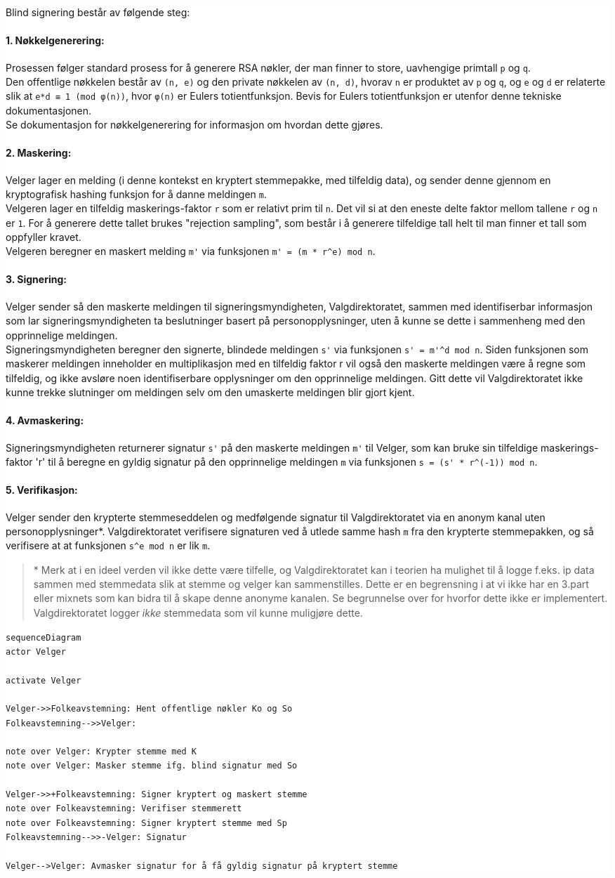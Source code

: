 Blind signering består av følgende steg:

#### 1. Nøkkelgenerering:
Prosessen følger standard prosess for å generere RSA nøkler, der man finner to store, uavhengige primtall `p` og `q`.    
Den offentlige nøkkelen består av `(n, e)` og den private nøkkelen av `(n, d)`, hvorav `n` er produktet av `p` og `q`, og `e` og `d` er relaterte slik at `e*d ≡ 1 (mod φ(n))`, hvor `φ(n)` er Eulers totientfunksjon. Bevis for Eulers totientfunksjon er utenfor denne tekniske dokumentasjonen.    
Se dokumentasjon for nøkkelgenerering for informasjon om hvordan dette gjøres.

#### 2. Maskering:
Velger lager en melding (i denne kontekst en kryptert stemmepakke, med tilfeldig data), og sender denne gjennom en kryptografisk hashing funksjon for å danne meldingen `m`.    
Velgeren lager en tilfeldig maskerings-faktor `r` som er relativt prim til `n`. Det vil si at den eneste delte faktor mellom tallene `r` og `n` er `1`. For å generere dette tallet brukes "rejection sampling", som består i å generere tilfeldige tall helt til man finner et tall som oppfyller kravet.    
Velgeren beregner en maskert melding `m'` via funksjonen `m' = (m * r^e) mod n`.

#### 3. Signering:
Velger sender så den maskerte meldingen til signeringsmyndigheten, Valgdirektoratet, sammen med identifiserbar informasjon som lar signeringsmyndigheten ta beslutninger basert på personopplysninger, uten å kunne se dette i sammenheng med den opprinnelige meldingen.    
Signeringsmyndigheten beregner den signerte, blindede meldingen `s'` via funksjonen `s' = m'^d mod n`.
Siden funksjonen som maskerer meldingen inneholder en multiplikasjon med en tilfeldig faktor r vil også den maskerte meldingen være å regne som tilfeldig, og ikke avsløre noen identifiserbare opplysninger om den opprinnelige meldingen. Gitt dette vil Valgdirektoratet ikke kunne trekke slutninger om meldingen selv om den umaskerte meldingen blir gjort kjent.

#### 4. Avmaskering:
Signeringsmyndigheten returnerer signatur `s'` på den maskerte meldingen `m'` til Velger, som kan bruke sin tilfeldige maskerings-faktor 'r' til å beregne en gyldig signatur på den opprinnelige meldingen `m` via funksjonen `s = (s' * r^(-1)) mod n`.

#### 5. Verifikasjon:
Velger sender den krypterte stemmeseddelen og medfølgende signatur til Valgdirektoratet via en anonym kanal uten personopplysninger*.
Valgdirektoratet verifisere signaturen ved å utlede samme hash `m` fra den krypterte stemmepakken, og så verifisere at at funksjonen `s^e mod n` er lik `m`.

> \* Merk at i en ideel verden vil ikke dette være tilfelle, og Valgdirektoratet kan i teorien ha mulighet til å logge f.eks. ip data sammen med stemmedata slik at stemme og velger kan sammenstilles. Dette er en begrensning i at vi ikke har en 3.part eller mixnets som kan bidra til å skape denne anonyme kanalen. Se begrunnelse over for hvorfor dette ikke er implementert.  
>  Valgdirektoratet logger *ikke* stemmedata som vil kunne muligjøre dette.


```mermaid
sequenceDiagram
actor Velger

activate Velger

Velger->>Folkeavstemning: Hent offentlige nøkler Ko og So
Folkeavstemning-->>Velger: 

note over Velger: Krypter stemme med K
note over Velger: Masker stemme ifg. blind signatur med So

Velger->>+Folkeavstemning: Signer kryptert og maskert stemme
note over Folkeavstemning: Verifiser stemmerett
note over Folkeavstemning: Signer kryptert stemme med Sp
Folkeavstemning-->>-Velger: Signatur

Velger-->Velger: Avmasker signatur for å få gyldig signatur på kryptert stemme
```